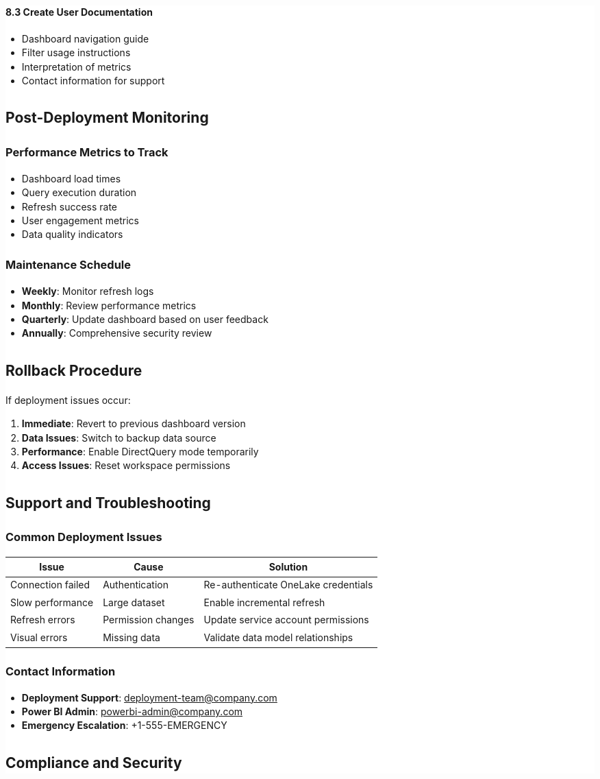 #### 8.3 Create User Documentation
- Dashboard navigation guide
- Filter usage instructions
- Interpretation of metrics
- Contact information for support

## Post-Deployment Monitoring

### Performance Metrics to Track
- Dashboard load times
- Query execution duration
- Refresh success rate
- User engagement metrics
- Data quality indicators

### Maintenance Schedule
- **Weekly**: Monitor refresh logs
- **Monthly**: Review performance metrics
- **Quarterly**: Update dashboard based on user feedback
- **Annually**: Comprehensive security review

## Rollback Procedure

If deployment issues occur:

1. **Immediate**: Revert to previous dashboard version
2. **Data Issues**: Switch to backup data source
3. **Performance**: Enable DirectQuery mode temporarily
4. **Access Issues**: Reset workspace permissions

## Support and Troubleshooting

### Common Deployment Issues

| Issue | Cause | Solution |
|-------|-------|---------|
| Connection failed | Authentication | Re-authenticate OneLake credentials |
| Slow performance | Large dataset | Enable incremental refresh |
| Refresh errors | Permission changes | Update service account permissions |
| Visual errors | Missing data | Validate data model relationships |

### Contact Information
- **Deployment Support**: deployment-team@company.com
- **Power BI Admin**: powerbi-admin@company.com
- **Emergency Escalation**: +1-555-EMERGENCY

## Compliance and Security
